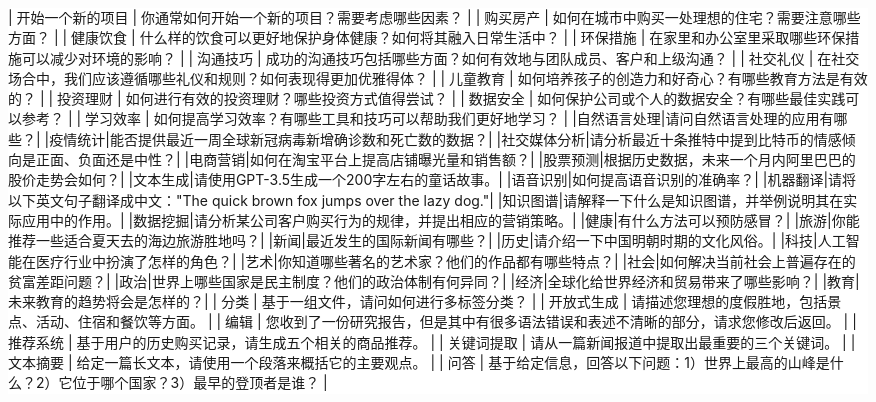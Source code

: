 | 开始一个新的项目 | 你通常如何开始一个新的项目？需要考虑哪些因素？ |
| 购买房产 | 如何在城市中购买一处理想的住宅？需要注意哪些方面？ |
| 健康饮食 | 什么样的饮食可以更好地保护身体健康？如何将其融入日常生活中？ |
| 环保措施 | 在家里和办公室里采取哪些环保措施可以减少对环境的影响？ |
| 沟通技巧 | 成功的沟通技巧包括哪些方面？如何有效地与团队成员、客户和上级沟通？ |
| 社交礼仪 | 在社交场合中，我们应该遵循哪些礼仪和规则？如何表现得更加优雅得体？ |
| 儿童教育 | 如何培养孩子的创造力和好奇心？有哪些教育方法是有效的？ |
| 投资理财 | 如何进行有效的投资理财？哪些投资方式值得尝试？ |
| 数据安全 | 如何保护公司或个人的数据安全？有哪些最佳实践可以参考？ |
| 学习效率 | 如何提高学习效率？有哪些工具和技巧可以帮助我们更好地学习？ |
|自然语言处理|请问自然语言处理的应用有哪些？|
|疫情统计|能否提供最近一周全球新冠病毒新增确诊数和死亡数的数据？|
|社交媒体分析|请分析最近十条推特中提到比特币的情感倾向是正面、负面还是中性？|
|电商营销|如何在淘宝平台上提高店铺曝光量和销售额？|
|股票预测|根据历史数据，未来一个月内阿里巴巴的股价走势会如何？|
|文本生成|请使用GPT-3.5生成一个200字左右的童话故事。|
|语音识别|如何提高语音识别的准确率？|
|机器翻译|请将以下英文句子翻译成中文："The quick brown fox jumps over the lazy dog."|
|知识图谱|请解释一下什么是知识图谱，并举例说明其在实际应用中的作用。|
|数据挖掘|请分析某公司客户购买行为的规律，并提出相应的营销策略。|
|健康|有什么方法可以预防感冒？|
|旅游|你能推荐一些适合夏天去的海边旅游胜地吗？|
|新闻|最近发生的国际新闻有哪些？|
|历史|请介绍一下中国明朝时期的文化风俗。|
|科技|人工智能在医疗行业中扮演了怎样的角色？|
|艺术|你知道哪些著名的艺术家？他们的作品都有哪些特点？|
|社会|如何解决当前社会上普遍存在的贫富差距问题？|
|政治|世界上哪些国家是民主制度？他们的政治体制有何异同？|
|经济|全球化给世界经济和贸易带来了哪些影响？|
|教育|未来教育的趋势将会是怎样的？|
| 分类                  | 基于一组文件，请问如何进行多标签分类？                                                                                                                                                                                                                                                                                                                                                                                                                                                                                                                                                                                                                 |
| 开放式生成           | 请描述您理想的度假胜地，包括景点、活动、住宿和餐饮等方面。                                                                                                                                                                                                                                                                                                                                                                                                                                                                                                                                                                                             |
| 编辑                  | 您收到了一份研究报告，但是其中有很多语法错误和表述不清晰的部分，请求您修改后返回。                                                                                                                                                                                                                                                                                                                                                                                                                                                                                                                                                                         |
| 推荐系统              | 基于用户的历史购买记录，请生成五个相关的商品推荐。                                                                                                                                                                                                                                                                                                                                                                                                                                                                                                                                                                                                       |
| 关键词提取            | 请从一篇新闻报道中提取出最重要的三个关键词。                                                                                                                                                                                                                                                                                                                                                                                                                                                                                                                                                                                                            |
| 文本摘要              | 给定一篇长文本，请使用一个段落来概括它的主要观点。                                                                                                                                                                                                                                                                                                                                                                                                                                                                                                                                                                                                      |
| 问答                  | 基于给定信息，回答以下问题：1）世界上最高的山峰是什么？2）它位于哪个国家？3）最早的登顶者是谁？                                                                                                                                                                                                                                                                                                                                                                                                                                                                                                                                                |